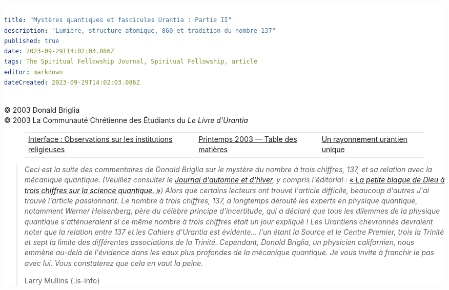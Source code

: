 ```yaml
---
title: "Mystères quantiques et fascicules Urantia : Partie II"
description: "Lumière, structure atomique, 860 et tradition du nombre 137"
published: true
date: 2023-09-29T14:02:03.086Z
tags: The Spiritual Fellowship Journal, Spiritual Fellowship, article
editor: markdown
dateCreated: 2023-09-29T14:02:03.086Z
---
```


<p class="v-card v-sheet theme--light gray lighten-3 px-2">© 2003 Donald Briglia<br>© 2003 La Communauté Chrétienne des Étudiants du <i>Le Livre d'Urantia</i></p>
<figure class="table chapter-navigator">
  <table>
    <tbody>
      <tr>
        <td>
        <a href="/fr/article/Merlyn_Cox/Observations_on_Religious_Institutions">
          <span class="mdi mdi-arrow-left-drop-circle"></span><span class="pl-2">Interface : Observations sur les institutions religieuses</span>
        </a>
        </td>
        <td>
        <a href="/fr/index/articles_spiritual_fellowship_journal#printemps-2003">
          <span class="mdi mdi-book-open-variant"></span><span class="pl-2">Printemps 2003 — Table des matières</span>
        </a>
        </td>
        <td>
        <a href="/fr/article/Gary_Dangerfield/Unique_Urantian_Outreach">
          <span class="pr-2">Un rayonnement urantien unique</span><span class="mdi mdi-arrow-right-drop-circle"></span>
        </a>
        </td>
      </tr>
    </tbody>
  </table>
</figure>



> _Ceci est la suite des commentaires de Donald Briglia sur le mystère du nombre à trois chiffres, 137, et sa relation avec la mécanique quantique. (Veuillez consulter le [Journal d'automne et d'hiver](/fr/article/Donald_Briglia/Quantum_Mysteries_and_The_Urantia_Papers_Part_I), y compris l'éditorial : [« La petite blague de Dieu à trois chiffres sur la science quantique. »](/fr/article/Larry_Mullins/Gods_Little_Three_Digit_Joke_on_Quantum_Science)) Alors que certains lecteurs ont trouvé l'article difficile, beaucoup d'autres J'ai trouvé l'article passionnant. Le nombre à trois chiffres, 137, a longtemps dérouté les experts en physique quantique, notamment Werner Heisenberg, père du célèbre principe d'incertitude, qui a déclaré que tous les dilemmes de la physique quantique s'atténueraient si ce même nombre à trois chiffres était un jour expliqué ! Les Urantiens chevronnés devraient noter que la relation entre 137 et les Cahiers d'Urantia est évidente... l'un étant la Source et le Centre Premier, trois la Trinité et sept la limite des différentes associations de la Trinité. Cependant, Donald Briglia, un physicien californien, nous emmène au-delà de l'évidence dans les eaux plus profondes de la mécanique quantique. Je vous invite à franchir le pas avec lui. Vous constaterez que cela en vaut la peine._
> 
> Larry Mullins
{.is-info}
